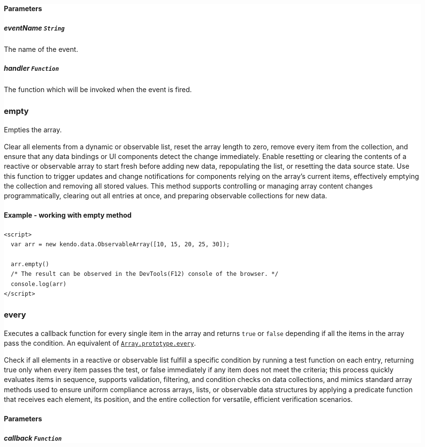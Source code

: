 #### Parameters

##### eventName `String`

The name of the event.

##### handler `Function`

The function which will be invoked when the event is fired.

### empty

Empties the array.


<div class="meta-api-description">
Clear all elements from a dynamic or observable list, reset the array length to zero, remove every item from the collection, and ensure that any data bindings or UI components detect the change immediately. Enable resetting or clearing the contents of a reactive or observable array to start fresh before adding new data, repopulating the list, or resetting the data source state. Use this function to trigger updates and change notifications for components relying on the array’s current items, effectively emptying the collection and removing all stored values. This method supports controlling or managing array content changes programmatically, clearing out all entries at once, and preparing observable collections for new data.
</div>

#### Example - working with empty method

    <script>
      var arr = new kendo.data.ObservableArray([10, 15, 20, 25, 30]);

      arr.empty()
      /* The result can be observed in the DevTools(F12) console of the browser. */
      console.log(arr)
    </script>

### every

Executes a callback function for every single item in the array and returns `true` or `false` depending if all the items in the array pass the condition. An equivalent of [`Array.prototype.every`](https://developer.mozilla.org/en-US/docs/Web/JavaScript/Reference/Global_Objects/Array/every).


<div class="meta-api-description">
Check if all elements in a reactive or observable list fulfill a specific condition by running a test function on each entry, returning true only when every item passes the test, or false immediately if any item does not meet the criteria; this process quickly evaluates items in sequence, supports validation, filtering, and condition checks on data collections, and mimics standard array methods used to ensure uniform compliance across arrays, lists, or observable data structures by applying a predicate function that receives each element, its position, and the entire collection for versatile, efficient verification scenarios.
</div>

#### Parameters 

##### callback `Function`
